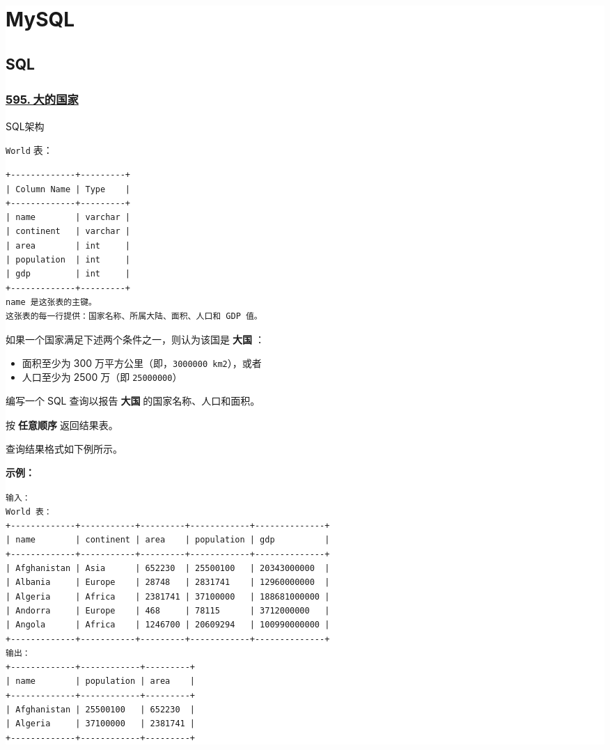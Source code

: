 # MySQL

## SQL

###  [595. 大的国家](https://leetcode.cn/problems/big-countries/)

SQL架构

`World` 表：

```
+-------------+---------+
| Column Name | Type    |
+-------------+---------+
| name        | varchar |
| continent   | varchar |
| area        | int     |
| population  | int     |
| gdp         | int     |
+-------------+---------+
name 是这张表的主键。
这张表的每一行提供：国家名称、所属大陆、面积、人口和 GDP 值。
```

 

如果一个国家满足下述两个条件之一，则认为该国是 **大国** ：

- 面积至少为 300 万平方公里（即，`3000000 km2`），或者
- 人口至少为 2500 万（即 `25000000`）

编写一个 SQL 查询以报告 **大国** 的国家名称、人口和面积。

按 **任意顺序** 返回结果表。

查询结果格式如下例所示。 

**示例：**

```
输入：
World 表：
+-------------+-----------+---------+------------+--------------+
| name        | continent | area    | population | gdp          |
+-------------+-----------+---------+------------+--------------+
| Afghanistan | Asia      | 652230  | 25500100   | 20343000000  |
| Albania     | Europe    | 28748   | 2831741    | 12960000000  |
| Algeria     | Africa    | 2381741 | 37100000   | 188681000000 |
| Andorra     | Europe    | 468     | 78115      | 3712000000   |
| Angola      | Africa    | 1246700 | 20609294   | 100990000000 |
+-------------+-----------+---------+------------+--------------+
输出：
+-------------+------------+---------+
| name        | population | area    |
+-------------+------------+---------+
| Afghanistan | 25500100   | 652230  |
| Algeria     | 37100000   | 2381741 |
+-------------+------------+---------+
```
